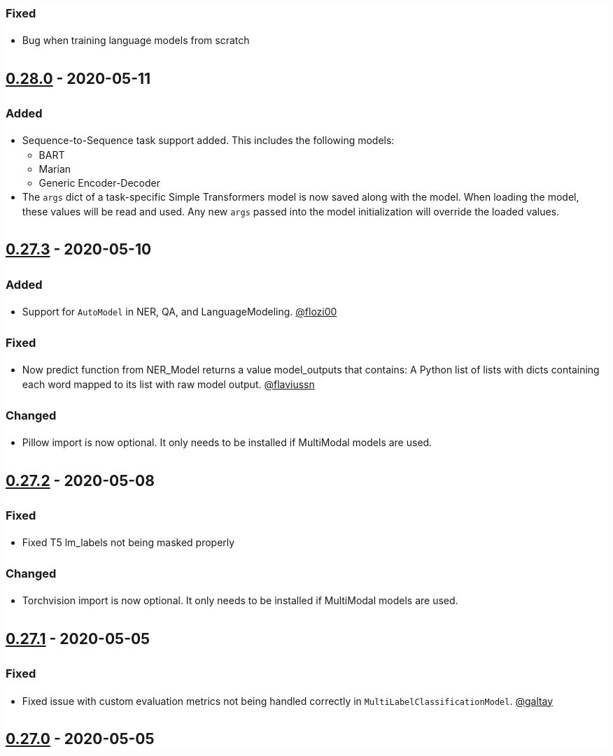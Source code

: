 ### Fixed

- Bug when training language models from scratch


## [0.28.0] - 2020-05-11

### Added

- Sequence-to-Sequence task support added. This includes the following models:
  - BART
  - Marian
  - Generic Encoder-Decoder
- The `args` dict of a task-specific Simple Transformers model is now saved along with the model. When loading the model, these values will be read and used.
Any new `args` passed into the model initialization will override the loaded values.

## [0.27.3] - 2020-05-10

### Added

- Support for `AutoModel` in NER, QA, and LanguageModeling. [@flozi00](https://github.com/flozi00)

### Fixed

- Now predict function from NER_Model returns a value model_outputs that contains:
  A Python list of lists with dicts containing each word mapped to its list with raw model output. [@flaviussn](https://github.com/flaviussn)

### Changed

- Pillow import is now optional. It only needs to be installed if MultiModal models are used.

## [0.27.2] - 2020-05-08

### Fixed

- Fixed T5 lm_labels not being masked properly

### Changed

- Torchvision import is now optional. It only needs to be installed if MultiModal models are used.

## [0.27.1] - 2020-05-05

### Fixed

- Fixed issue with custom evaluation metrics not being handled correctly in `MultiLabelClassificationModel`. [@galtay](https://github.com/galtay)

## [0.27.0] - 2020-05-05


[0.46.5]: https://github.com/ThilinaRajapakse/simpletransformers/compare/2cc77f7...HEAD
[0.46.3]: https://github.com/ThilinaRajapakse/simpletransformers/compare/7f37cb7...2cc77f7
[0.46.2]: https://github.com/ThilinaRajapakse/simpletransformers/compare/b64637c...7f37cb7
[0.46.1]: https://github.com/ThilinaRajapakse/simpletransformers/compare/121cba4...b64637c
[0.46.0]: https://github.com/ThilinaRajapakse/simpletransformers/compare/120d1e6...121cba4
[0.45.5]: https://github.com/ThilinaRajapakse/simpletransformers/compare/0ac6b69...120d1e6
[0.45.4]: https://github.com/ThilinaRajapakse/simpletransformers/compare/ac0f1a0...0ac6b69
[0.45.2]: https://github.com/ThilinaRajapakse/simpletransformers/compare/3e98361...ac0f1a0
[0.45.0]: https://github.com/ThilinaRajapakse/simpletransformers/compare/fad190f...3e98361
[0.44.0]: https://github.com/ThilinaRajapakse/simpletransformers/compare/6a9beca...fad190f
[0.43.6]: https://github.com/ThilinaRajapakse/simpletransformers/compare/2ee0c0b...6a9beca
[0.43.0]: https://github.com/ThilinaRajapakse/simpletransformers/compare/e1eb826...2ee0c0b
[0.42.0]: https://github.com/ThilinaRajapakse/simpletransformers/compare/a8bb887...e1eb826
[0.41.2]: https://github.com/ThilinaRajapakse/simpletransformers/compare/eeb69fa...a8bb887
[0.41.0]: https://github.com/ThilinaRajapakse/simpletransformers/compare/b4e1886...eeb69fa
[0.40.2]: https://github.com/ThilinaRajapakse/simpletransformers/compare/f4ef3d3...b4e1886
[0.40.1]: https://github.com/ThilinaRajapakse/simpletransformers/compare/99ede24...f4ef3d3
[0.40.0]: https://github.com/ThilinaRajapakse/simpletransformers/compare/cf66100...99ede24
[0.34.4]: https://github.com/ThilinaRajapakse/simpletransformers/compare/3e112de...cf66100
[0.34.1]: https://github.com/ThilinaRajapakse/simpletransformers/compare/19ecd79...3e112de
[0.34.0]: https://github.com/ThilinaRajapakse/simpletransformers/compare/4789a1d...19ecd79
[0.33.2]: https://github.com/ThilinaRajapakse/simpletransformers/compare/bb83151...4789a1d
[0.33.1]: https://github.com/ThilinaRajapakse/simpletransformers/compare/f40331b...bb83151
[0.33.0]: https://github.com/ThilinaRajapakse/simpletransformers/compare/e96aacd...f40331b
[0.32.3]: https://github.com/ThilinaRajapakse/simpletransformers/compare/f5cee79...e96aacd
[0.32.1]: https://github.com/ThilinaRajapakse/simpletransformers/compare/d009aa1...f5cee79
[0.32.0]: https://github.com/ThilinaRajapakse/simpletransformers/compare/b196267...d009aa1
[0.31.0]: https://github.com/ThilinaRajapakse/simpletransformers/compare/d38e086...b196267
[0.30.0]: https://github.com/ThilinaRajapakse/simpletransformers/compare/9699a0c...d38e086
[0.29.0]: https://github.com/ThilinaRajapakse/simpletransformers/compare/858d2b9...9699a0c
[0.28.10]: https://github.com/ThilinaRajapakse/simpletransformers/compare/a1a6473...858d2b9
[0.28.9]: https://github.com/ThilinaRajapakse/simpletransformers/compare/08a3b4c...a1a6473
[0.28.8]: https://github.com/ThilinaRajapakse/simpletransformers/compare/4e66cb8...08a3b4c
[0.28.7]: https://github.com/ThilinaRajapakse/simpletransformers/compare/9077ebb...4e66cb8
[0.28.6]: https://github.com/ThilinaRajapakse/simpletransformers/compare/68d62b1...9077ebb
[0.28.5]: https://github.com/ThilinaRajapakse/simpletransformers/compare/91866e8...68d62b1
[0.28.4]: https://github.com/ThilinaRajapakse/simpletransformers/compare/ac097e4...91866e8
[0.28.3]: https://github.com/ThilinaRajapakse/simpletransformers/compare/ca87582...ac097e4
[0.28.2]: https://github.com/ThilinaRajapakse/simpletransformers/compare/1695fc4...ca87582
[0.28.1]: https://github.com/ThilinaRajapakse/simpletransformers/compare/4d9665d...1695fc4
[0.28.0]: https://github.com/ThilinaRajapakse/simpletransformers/compare/402bd8e...4d9665d
[0.27.3]: https://github.com/ThilinaRajapakse/simpletransformers/compare/bc94b34...402bd8e
[0.27.2]: https://github.com/ThilinaRajapakse/simpletransformers/compare/d665494...bc94b34
[0.27.1]: https://github.com/ThilinaRajapakse/simpletransformers/compare/32d5a1a...d665494
[0.27.0]: https://github.com/ThilinaRajapakse/simpletransformers/compare/ab1e600...32d5a1a
[0.26.1]: https://github.com/ThilinaRajapakse/simpletransformers/compare/3d4f616...ab1e600
[0.26.0]: https://github.com/ThilinaRajapakse/simpletransformers/compare/aa8e6a6...3d4f616
[0.25.0]: https://github.com/ThilinaRajapakse/simpletransformers/compare/445d386...aa8e6a6
[0.24.9]: https://github.com/ThilinaRajapakse/simpletransformers/compare/52fea69...445d386
[0.24.8]: https://github.com/ThilinaRajapakse/simpletransformers/compare/e9b1f41...52fea69
[0.24.7]: https://github.com/ThilinaRajapakse/simpletransformers/compare/853ca94...e9b1f41
[0.24.6]: https://github.com/ThilinaRajapakse/simpletransformers/compare/777f78d...853ca94
[0.24.5]: https://github.com/ThilinaRajapakse/simpletransformers/compare/8f1daac...777f78d
[0.24.3]: https://github.com/ThilinaRajapakse/simpletransformers/compare/ce4b925...8f1daac
[0.24.2]: https://github.com/ThilinaRajapakse/simpletransformers/compare/91b7ae1...ce4b925
[0.24.1]: https://github.com/ThilinaRajapakse/simpletransformers/compare/ae6b6ea...91b7ae1
[0.24.0]: https://github.com/ThilinaRajapakse/simpletransformers/compare/17b1c23...ae6b6ea
[0.23.3]: https://github.com/ThilinaRajapakse/simpletransformers/compare/3069694...17b1c23
[0.23.2]: https://github.com/ThilinaRajapakse/simpletransformers/compare/96bc291...3069694
[0.23.1]: https://github.com/ThilinaRajapakse/simpletransformers/compare/7529ee1...96bc291
[0.23.0]: https://github.com/ThilinaRajapakse/simpletransformers/compare/b5cf82c...7529ee1
[0.22.0]: https://github.com/ThilinaRajapakse/simpletransformers/compare/51fc7a3...b5cf82c
[0.21.5]: https://github.com/ThilinaRajapakse/simpletransformers/compare/27ff44e...51fc7a3
[0.21.4]: https://github.com/ThilinaRajapakse/simpletransformers/compare/e9905a4...27ff44e
[0.21.3]: https://github.com/ThilinaRajapakse/simpletransformers/compare/7a9dd6f...e9905a4
[0.21.2]: https://github.com/ThilinaRajapakse/simpletransformers/compare/d114c50...7a9dd6f
[0.21.1]: https://github.com/ThilinaRajapakse/simpletransformers/compare/721c55c...d114c50
[0.21.0]: https://github.com/ThilinaRajapakse/simpletransformers/compare/f484717...721c55c
[0.20.3]: https://github.com/ThilinaRajapakse/simpletransformers/compare/daf5ccd...f484717
[0.20.2]: https://github.com/ThilinaRajapakse/simpletransformers/compare/538b8fa...daf5ccd
[0.20.1]: https://github.com/ThilinaRajapakse/simpletransformers/compare/c466ca6...538b8fa
[0.20.0]: https://github.com/ThilinaRajapakse/simpletransformers/compare/61952aa...c466ca6
[0.19.9]: https://github.com/ThilinaRajapakse/simpletransformers/compare/b5ab978...61952aa
[0.19.8]: https://github.com/ThilinaRajapakse/simpletransformers/compare/b5ab978...61952aa
[0.19.8]: https://github.com/ThilinaRajapakse/simpletransformers/compare/d7a5abd...b5ab978
[0.19.7]: https://github.com/ThilinaRajapakse/simpletransformers/compare/f814874...d7a5abd
[0.19.6]: https://github.com/ThilinaRajapakse/simpletransformers/compare/9170750...f814874
[0.19.5]: https://github.com/ThilinaRajapakse/simpletransformers/compare/337670a...9170750
[0.19.4]: https://github.com/ThilinaRajapakse/simpletransformers/compare/337670a...34261a8
[0.19.3]: https://github.com/ThilinaRajapakse/simpletransformers/compare/bb17711...337670a
[0.19.2]: https://github.com/ThilinaRajapakse/simpletransformers/compare/489d4f7...bb17711
[0.19.1]: https://github.com/ThilinaRajapakse/simpletransformers/compare/bb67a2b...489d4f7
[0.19.0]: https://github.com/ThilinaRajapakse/simpletransformers/compare/6c6f2e9...bb67a2b
[0.18.12]: https://github.com/ThilinaRajapakse/simpletransformers/compare/f8d0ad2...6c6f2e9
[0.18.11]: https://github.com/ThilinaRajapakse/simpletransformers/compare/65ef805...f8d0ad2
[0.18.10]: https://github.com/ThilinaRajapakse/simpletransformers/compare/ce5afd7...65ef805
[0.18.9]: https://github.com/ThilinaRajapakse/simpletransformers/compare/8ade0f4...ce5afd7
[0.18.8]: https://github.com/ThilinaRajapakse/simpletransformers/compare/44afa70...8ade0f4
[0.18.6]: https://github.com/ThilinaRajapakse/simpletransformers/compare/aa7f650...44afa70
[0.18.5]: https://github.com/ThilinaRajapakse/simpletransformers/compare/ebef6c4...aa7f650
[0.18.4]: https://github.com/ThilinaRajapakse/simpletransformers/compare/0aa88e4...ebef6c4
[0.18.3]: https://github.com/ThilinaRajapakse/simpletransformers/compare/52a488e...0aa88e4
[0.18.2]: https://github.com/ThilinaRajapakse/simpletransformers/compare/1fb47f1...52a488e
[0.18.1]: https://github.com/ThilinaRajapakse/simpletransformers/compare/9698fd3...1fb47f1
[0.18.0]: https://github.com/ThilinaRajapakse/simpletransformers/compare/9c9345f...9698fd3
[0.17.1]: https://github.com/ThilinaRajapakse/simpletransformers/compare/9a39cab...9c9345f
[0.17.0]: https://github.com/ThilinaRajapakse/simpletransformers/compare/0e5dd18...9a39cab
[0.16.6]: https://github.com/ThilinaRajapakse/simpletransformers/compare/c6c1792...0e5dd18
[0.16.5]: https://github.com/ThilinaRajapakse/simpletransformers/compare/e9504b5...c6c1792
[0.16.4]: https://github.com/ThilinaRajapakse/simpletransformers/compare/5d1eaa9...e9504b5
[0.16.3]: https://github.com/ThilinaRajapakse/simpletransformers/compare/f5a7699...5d1eaa9
[0.16.2]: https://github.com/ThilinaRajapakse/simpletransformers/compare/d589b75...f5a7699
[0.16.1]: https://github.com/ThilinaRajapakse/simpletransformers/compare/d8df83f...d589b75
[0.16.0]: https://github.com/ThilinaRajapakse/simpletransformers/compare/1684fff...d8df83f
[0.15.7]: https://github.com/ThilinaRajapakse/simpletransformers/compare/c2f620a...1684fff
[0.15.6]: https://github.com/ThilinaRajapakse/simpletransformers/compare/cd24331...c2f620a
[0.15.5]: https://github.com/ThilinaRajapakse/simpletransformers/compare/38cbea5...cd24331
[0.15.4]: https://github.com/ThilinaRajapakse/simpletransformers/compare/70e2a19...38cbea5
[0.15.3]: https://github.com/ThilinaRajapakse/simpletransformers/compare/a65dc73...70e2a19
[0.15.2]: https://github.com/ThilinaRajapakse/simpletransformers/compare/268ced8...a65dc73
[0.15.1]: https://github.com/ThilinaRajapakse/simpletransformers/compare/2c1e5e0...268ced8
[0.15.0]: https://github.com/ThilinaRajapakse/simpletransformers/compare/aa06528...2c1e5e0
[0.14.0]: https://github.com/ThilinaRajapakse/simpletransformers/compare/785ee04...aa06528
[0.13.4]: https://github.com/ThilinaRajapakse/simpletransformers/compare/b6e0573...785ee04
[0.13.3]: https://github.com/ThilinaRajapakse/simpletransformers/compare/b3283da...b6e0573
[0.13.2]: https://github.com/ThilinaRajapakse/simpletransformers/compare/897ef9f...b3283da
[0.13.1]: https://github.com/ThilinaRajapakse/simpletransformers/compare/1ee6093...897ef9f
[0.13.0]: https://github.com/ThilinaRajapakse/simpletransformers/compare/04886b5...1ee6093
[0.12.0]: https://github.com/ThilinaRajapakse/simpletransformers/compare/04c1c06...04886b5
[0.11.2]: https://github.com/ThilinaRajapakse/simpletransformers/compare/bbc9d22...04c1c06
[0.11.1]: https://github.com/ThilinaRajapakse/simpletransformers/compare/191e2f0...bbc9d22
[0.11.0]: https://github.com/ThilinaRajapakse/simpletransformers/compare/92d08ae...191e2f0
[0.10.8]: https://github.com/ThilinaRajapakse/simpletransformers/compare/68d359f...92d08ae
[0.10.7]: https://github.com/ThilinaRajapakse/simpletransformers/compare/0.10.6...68d359f